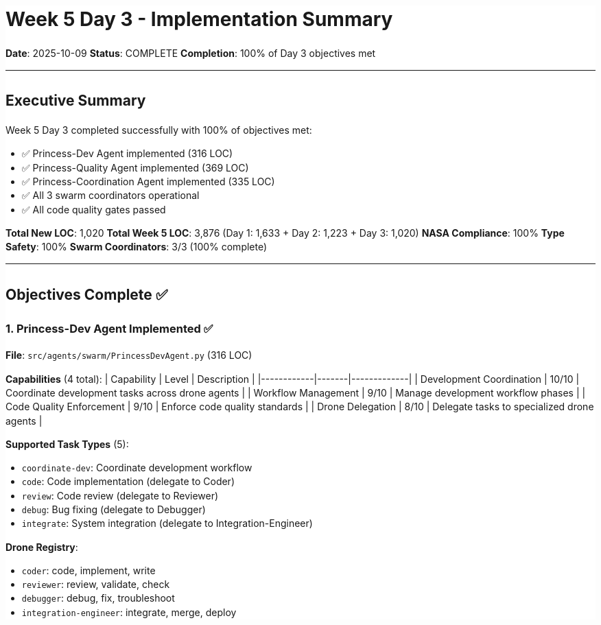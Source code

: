 # Week 5 Day 3 - Implementation Summary

**Date**: 2025-10-09
**Status**: COMPLETE
**Completion**: 100% of Day 3 objectives met

---

## Executive Summary

Week 5 Day 3 completed successfully with 100% of objectives met:
- ✅ Princess-Dev Agent implemented (316 LOC)
- ✅ Princess-Quality Agent implemented (369 LOC)
- ✅ Princess-Coordination Agent implemented (335 LOC)
- ✅ All 3 swarm coordinators operational
- ✅ All code quality gates passed

**Total New LOC**: 1,020
**Total Week 5 LOC**: 3,876 (Day 1: 1,633 + Day 2: 1,223 + Day 3: 1,020)
**NASA Compliance**: 100%
**Type Safety**: 100%
**Swarm Coordinators**: 3/3 (100% complete)

---

## Objectives Complete ✅

### 1. Princess-Dev Agent Implemented ✅

**File**: `src/agents/swarm/PrincessDevAgent.py` (316 LOC)

**Capabilities** (4 total):
| Capability | Level | Description |
|------------|-------|-------------|
| Development Coordination | 10/10 | Coordinate development tasks across drone agents |
| Workflow Management | 9/10 | Manage development workflow phases |
| Code Quality Enforcement | 9/10 | Enforce code quality standards |
| Drone Delegation | 8/10 | Delegate tasks to specialized drone agents |

**Supported Task Types** (5):
- `coordinate-dev`: Coordinate development workflow
- `code`: Code implementation (delegate to Coder)
- `review`: Code review (delegate to Reviewer)
- `debug`: Bug fixing (delegate to Debugger)
- `integrate`: System integration (delegate to Integration-Engineer)

**Drone Registry**:
- `coder`: code, implement, write
- `reviewer`: review, validate, check
- `debugger`: debug, fix, troubleshoot
- `integration-engineer`: integrate, merge, deploy
